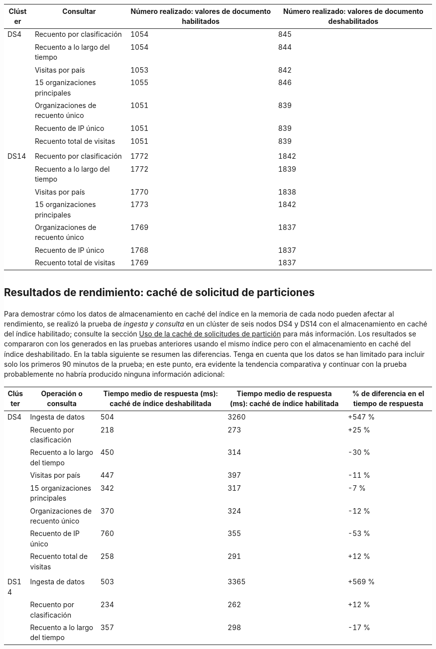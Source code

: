 | Clúster | Consultar | Número realizado: valores de documento habilitados | Número realizado: valores de documento deshabilitados |
|---------|----------------------------|---------------------------------------|----------------------------------------|
| DS4 | Recuento por clasificación | 1054 | 845 |
| | Recuento a lo largo del tiempo | 1054 | 844 |
| | Visitas por país | 1053 | 842 |
| | 15 organizaciones principales | 1055 | 846 |
| | Organizaciones de recuento único | 1051 | 839 |
| | Recuento de IP único | 1051 | 839 |
| | Recuento total de visitas | 1051 | 839  
||||| |
| DS14 | Recuento por clasificación | 1772 | 1842 |
| | Recuento a lo largo del tiempo | 1772 | 1839 |
| | Visitas por país | 1770 | 1838 |
| | 15 organizaciones principales | 1773 | 1842 |
| | Organizaciones de recuento único | 1769 | 1837 |
| | Recuento de IP único | 1768 | 1837 |
| | Recuento total de visitas | 1769 | 1837 |

## Resultados de rendimiento: caché de solicitud de particiones

Para demostrar cómo los datos de almacenamiento en caché del índice en la memoria de cada nodo pueden afectar al rendimiento, se realizó la prueba de *ingesta y consulta* en un clúster de seis nodos DS4 y DS14 con el almacenamiento en caché del índice habilitado; consulte la sección [Uso de la caché de solicitudes de partición](#using-the-shard-request-cache) para más información. Los resultados se compararon con los generados en las pruebas anteriores usando el mismo índice pero con el almacenamiento en caché del índice deshabilitado. En la tabla siguiente se resumen las diferencias. Tenga en cuenta que los datos se han limitado para incluir solo los primeros 90 minutos de la prueba; en este punto, era evidente la tendencia comparativa y continuar con la prueba probablemente no habría producido ninguna información adicional:

| Clúster | Operación o consulta | Tiempo medio de respuesta (ms): caché de índice deshabilitada | Tiempo medio de respuesta (ms): caché de índice habilitada | % de diferencia en el tiempo de respuesta |
|---------|----------------------------|---------------------------------------------------|--------------------------------------------------|-------------------------------|
| DS4 | Ingesta de datos | 504 | 3260 | +547 % |
| | Recuento por clasificación | 218 | 273 | +25 % |
| | Recuento a lo largo del tiempo | 450 | 314 | -30 % |
| | Visitas por país | 447 | 397 | -11 % |
| | 15 organizaciones principales | 342 | 317 | -7 % |
| | Organizaciones de recuento único | 370 | 324 | -12 % |
| | Recuento de IP único | 760 | 355 | -53 % |
| | Recuento total de visitas | 258 | 291 | +12 % |
||||||
| DS14 | Ingesta de datos | 503 | 3365 | +569 % |
| | Recuento por clasificación | 234 | 262 | +12 % |
| | Recuento a lo largo del tiempo | 357 | 298 | -17 % |